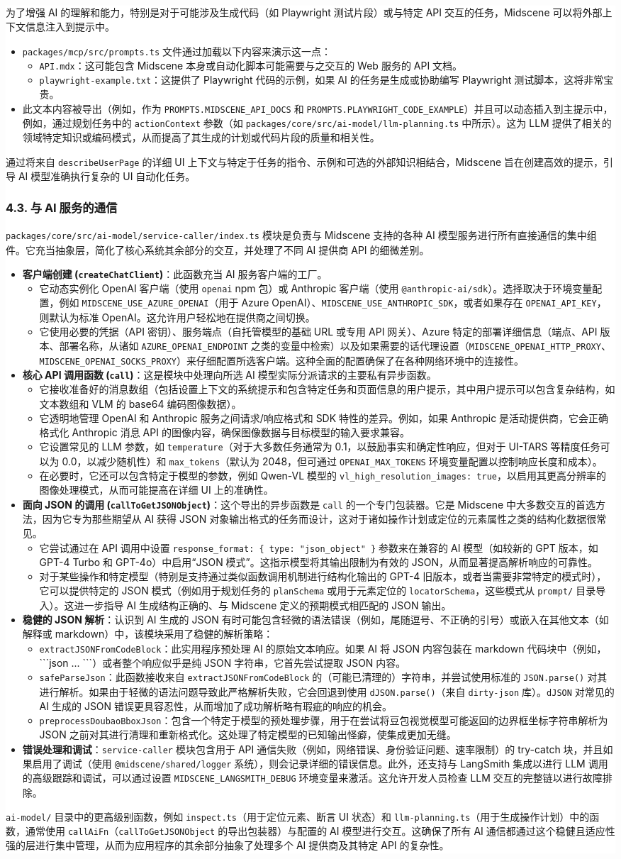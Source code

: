 为了增强 AI 的理解和能力，特别是对于可能涉及生成代码（如 Playwright 测试片段）或与特定 API 交互的任务，Midscene 可以将外部上下文信息注入到提示中。
*   `packages/mcp/src/prompts.ts` 文件通过加载以下内容来演示这一点：
    *   `API.mdx`：这可能包含 Midscene 本身或自动化脚本可能需要与之交互的 Web 服务的 API 文档。
    *   `playwright-example.txt`：这提供了 Playwright 代码的示例，如果 AI 的任务是生成或协助编写 Playwright 测试脚本，这将非常宝贵。
*   此文本内容被导出（例如，作为 `PROMPTS.MIDSCENE_API_DOCS` 和 `PROMPTS.PLAYWRIGHT_CODE_EXAMPLE`）并且可以动态插入到主提示中，例如，通过规划任务中的 `actionContext` 参数（如 `packages/core/src/ai-model/llm-planning.ts` 中所示）。这为 LLM 提供了相关的领域特定知识或编码模式，从而提高了其生成的计划或代码片段的质量和相关性。

通过将来自 `describeUserPage` 的详细 UI 上下文与特定于任务的指令、示例和可选的外部知识相结合，Midscene 旨在创建高效的提示，引导 AI 模型准确执行复杂的 UI 自动化任务。

### 4.3. 与 AI 服务的通信

`packages/core/src/ai-model/service-caller/index.ts` 模块是负责与 Midscene 支持的各种 AI 模型服务进行所有直接通信的集中组件。它充当抽象层，简化了核心系统其余部分的交互，并处理了不同 AI 提供商 API 的细微差别。

*   **客户端创建 (`createChatClient`)**：此函数充当 AI 服务客户端的工厂。
    *   它动态实例化 OpenAI 客户端（使用 `openai` npm 包）或 Anthropic 客户端（使用 `@anthropic-ai/sdk`）。选择取决于环境变量配置，例如 `MIDSCENE_USE_AZURE_OPENAI`（用于 Azure OpenAI）、`MIDSCENE_USE_ANTHROPIC_SDK`，或者如果存在 `OPENAI_API_KEY`，则默认为标准 OpenAI。这允许用户轻松地在提供商之间切换。
    *   它使用必要的凭据（API 密钥）、服务端点（自托管模型的基础 URL 或专用 API 网关）、Azure 特定的部署详细信息（端点、API 版本、部署名称，从诸如 `AZURE_OPENAI_ENDPOINT` 之类的变量中检索）以及如果需要的话代理设置（`MIDSCENE_OPENAI_HTTP_PROXY`、`MIDSCENE_OPENAI_SOCKS_PROXY`）来仔细配置所选客户端。这种全面的配置确保了在各种网络环境中的连接性。
*   **核心 API 调用函数 (`call`)**：这是模块中处理向所选 AI 模型实际分派请求的主要私有异步函数。
    *   它接收准备好的消息数组（包括设置上下文的系统提示和包含特定任务和页面信息的用户提示，其中用户提示可以包含复杂结构，如文本数组和 VLM 的 base64 编码图像数据）。
    *   它透明地管理 OpenAI 和 Anthropic 服务之间请求/响应格式和 SDK 特性的差异。例如，如果 Anthropic 是活动提供商，它会正确格式化 Anthropic 消息 API 的图像内容，确保图像数据与目标模型的输入要求兼容。
    *   它设置常见的 LLM 参数，如 `temperature`（对于大多数任务通常为 0.1，以鼓励事实和确定性响应，但对于 UI-TARS 等精度任务可以为 0.0，以减少随机性）和 `max_tokens`（默认为 2048，但可通过 `OPENAI_MAX_TOKENS` 环境变量配置以控制响应长度和成本）。
    *   在必要时，它还可以包含特定于模型的参数，例如 Qwen-VL 模型的 `vl_high_resolution_images: true`，以启用其更高分辨率的图像处理模式，从而可能提高在详细 UI 上的准确性。
*   **面向 JSON 的调用 (`callToGetJSONObject`)**：这个导出的异步函数是 `call` 的一个专门包装器。它是 Midscene 中大多数交互的首选方法，因为它专为那些期望从 AI 获得 JSON 对象输出格式的任务而设计，这对于诸如操作计划或定位的元素属性之类的结构化数据很常见。
    *   它尝试通过在 API 调用中设置 `response_format: { type: "json_object" }` 参数来在兼容的 AI 模型（如较新的 GPT 版本，如 GPT-4 Turbo 和 GPT-4o）中启用“JSON 模式”。这指示模型将其输出限制为有效的 JSON，从而显著提高解析响应的可靠性。
    *   对于某些操作和特定模型（特别是支持通过类似函数调用机制进行结构化输出的 GPT-4 旧版本，或者当需要非常特定的模式时），它可以提供特定的 JSON 模式（例如用于规划任务的 `planSchema` 或用于元素定位的 `locatorSchema`，这些模式从 `prompt/` 目录导入）。这进一步指导 AI 生成结构正确的、与 Midscene 定义的预期模式相匹配的 JSON 输出。
*   **稳健的 JSON 解析**：认识到 AI 生成的 JSON 有时可能包含轻微的语法错误（例如，尾随逗号、不正确的引号）或嵌入在其他文本（如解释或 markdown）中，该模块采用了稳健的解析策略：
    *   `extractJSONFromCodeBlock`：此实用程序预处理 AI 的原始文本响应。如果 AI 将 JSON 内容包装在 markdown 代码块中（例如，\`\`\`json ... \`\`\`）或者整个响应似乎是纯 JSON 字符串，它首先尝试提取 JSON 内容。
    *   `safeParseJson`：此函数接收来自 `extractJSONFromCodeBlock` 的（可能已清理的）字符串，并尝试使用标准的 `JSON.parse()` 对其进行解析。如果由于轻微的语法问题导致此严格解析失败，它会回退到使用 `dJSON.parse()`（来自 `dirty-json` 库）。`dJSON` 对常见的 AI 生成的 JSON 错误更具容忍性，从而增加了成功解析略有瑕疵的响应的机会。
    *   `preprocessDoubaoBboxJson`：包含一个特定于模型的预处理步骤，用于在尝试将豆包视觉模型可能返回的边界框坐标字符串解析为 JSON 之前对其进行清理和重新格式化。这处理了特定模型的已知输出怪癖，使集成更加无缝。
*   **错误处理和调试**：`service-caller` 模块包含用于 API 通信失败（例如，网络错误、身份验证问题、速率限制）的 try-catch 块，并且如果启用了调试（使用 `@midscene/shared/logger` 系统），则会记录详细的错误信息。此外，还支持与 LangSmith 集成以进行 LLM 调用的高级跟踪和调试，可以通过设置 `MIDSCENE_LANGSMITH_DEBUG` 环境变量来激活。这允许开发人员检查 LLM 交互的完整链以进行故障排除。

`ai-model/` 目录中的更高级别函数，例如 `inspect.ts`（用于定位元素、断言 UI 状态）和 `llm-planning.ts`（用于生成操作计划）中的函数，通常使用 `callAiFn`（`callToGetJSONObject` 的导出包装器）与配置的 AI 模型进行交互。这确保了所有 AI 通信都通过这个稳健且适应性强的层进行集中管理，从而为应用程序的其余部分抽象了处理多个 AI 提供商及其特定 API 的复杂性。
